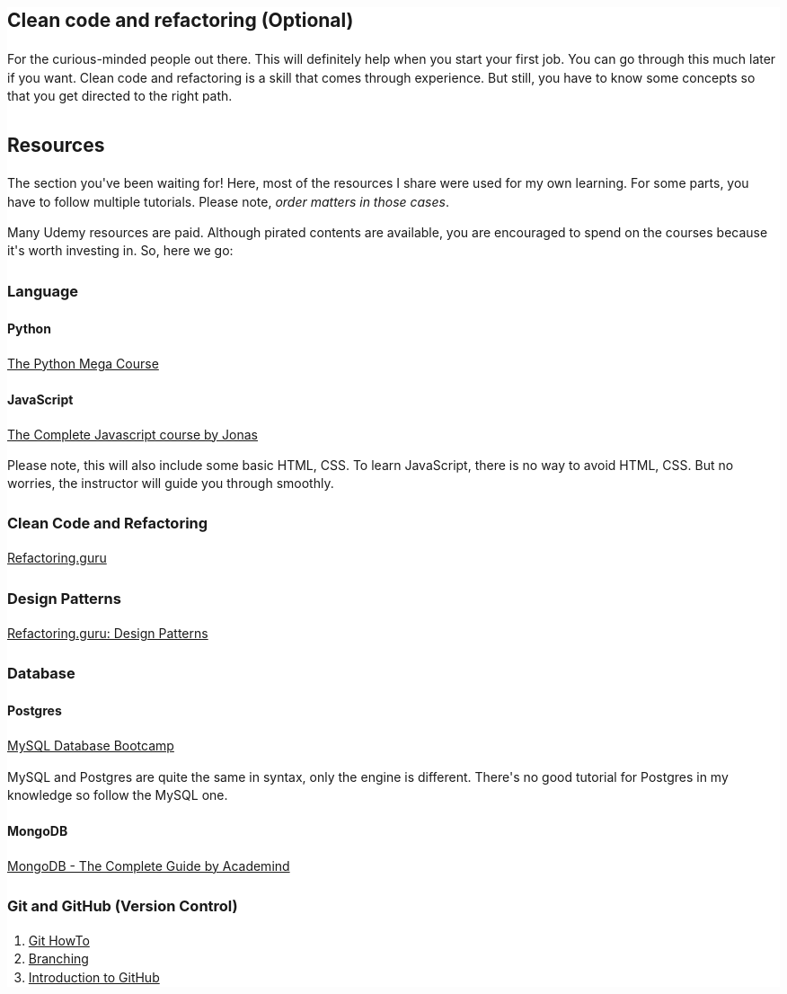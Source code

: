 
## Clean code and refactoring (Optional)
For the curious-minded people out there. This will definitely help when you start your first job. You can go through this much later if you want. Clean code and refactoring is a skill that comes through experience. But still, you have to know some concepts so that you get directed to the right path.


## Resources
The section you've been waiting for! Here, most of the resources I share were used for my own learning. For some parts, you have to follow multiple tutorials. Please note, *order matters in those cases*.

Many Udemy resources are paid. Although pirated contents are available, you are encouraged to spend on the courses because it's worth investing in. So, here we go:

### Language

#### Python
[The Python Mega Course](https://www.udemy.com/course/the-python-mega-course) 

#### JavaScript
 [The Complete Javascript course by Jonas](https://www.udemy.com/course/the-complete-javascript-course)

Please note, this will also include some basic HTML, CSS. To learn JavaScript, there is no way to avoid HTML, CSS. But no worries, the instructor will guide you through smoothly.


### Clean Code and Refactoring

[Refactoring.guru](https://refactoring.guru/refactoring) 

### Design Patterns

 [Refactoring.guru: Design Patterns](https://refactoring.guru/design-patterns) 


### Database

#### Postgres
[MySQL Database Bootcamp](https://www.udemy.com/course/the-ultimate-mysql-bootcamp-go-from-sql-beginner-to-expert)

MySQL and Postgres are quite the same in syntax, only the engine is different. There's no good tutorial for Postgres in my knowledge so follow the MySQL one.

#### MongoDB  
 [MongoDB - The Complete Guide by Academind](https://www.udemy.com/course/mongodb-the-complete-developers-guide) 


### Git and GitHub (Version Control)
1. [Git HowTo](https://githowto.com)
2. [Branching](https://learngitbranching.js.org)
3.  [Introduction to GitHub](https://lab.github.com/githubtraining/introduction-to-github) 
